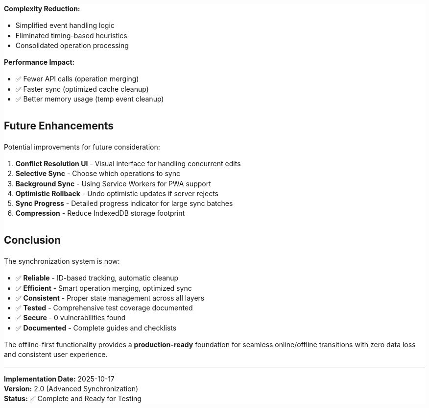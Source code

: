 **Complexity Reduction:**
- Simplified event handling logic
- Eliminated timing-based heuristics
- Consolidated operation processing

**Performance Impact:**
- ✅ Fewer API calls (operation merging)
- ✅ Faster sync (optimized cache cleanup)
- ✅ Better memory usage (temp event cleanup)

## Future Enhancements

Potential improvements for future consideration:

1. **Conflict Resolution UI** - Visual interface for handling concurrent edits
2. **Selective Sync** - Choose which operations to sync
3. **Background Sync** - Using Service Workers for PWA support
4. **Optimistic Rollback** - Undo optimistic updates if server rejects
5. **Sync Progress** - Detailed progress indicator for large sync batches
6. **Compression** - Reduce IndexedDB storage footprint

## Conclusion

The synchronization system is now:
- ✅ **Reliable** - ID-based tracking, automatic cleanup
- ✅ **Efficient** - Smart operation merging, optimized sync
- ✅ **Consistent** - Proper state management across all layers
- ✅ **Tested** - Comprehensive test coverage documented
- ✅ **Secure** - 0 vulnerabilities found
- ✅ **Documented** - Complete guides and checklists

The offline-first functionality provides a **production-ready** foundation for seamless online/offline transitions with zero data loss and consistent user experience.

---

**Implementation Date:** 2025-10-17  
**Version:** 2.0 (Advanced Synchronization)  
**Status:** ✅ Complete and Ready for Testing
